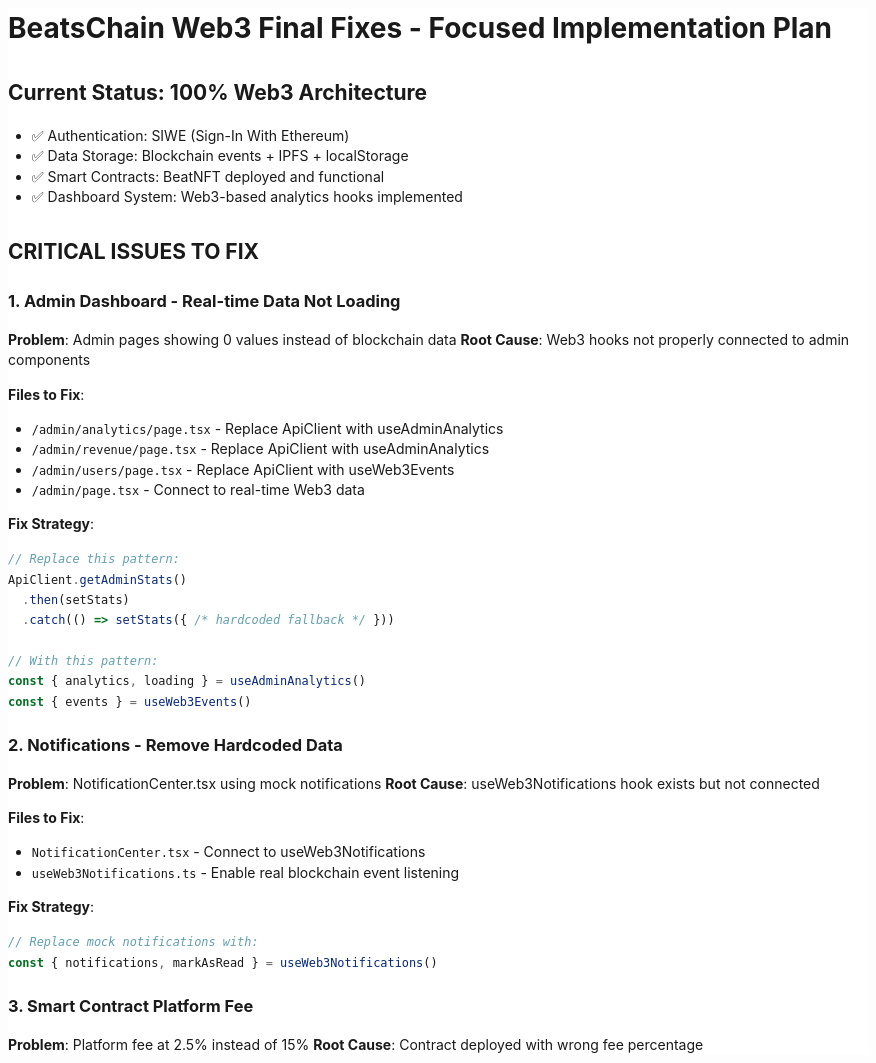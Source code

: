 # BeatsChain Web3 Final Fixes - Focused Implementation Plan

## **Current Status: 100% Web3 Architecture**
- ✅ Authentication: SIWE (Sign-In With Ethereum)
- ✅ Data Storage: Blockchain events + IPFS + localStorage
- ✅ Smart Contracts: BeatNFT deployed and functional
- ✅ Dashboard System: Web3-based analytics hooks implemented

## **CRITICAL ISSUES TO FIX**

### **1. Admin Dashboard - Real-time Data Not Loading**

**Problem**: Admin pages showing 0 values instead of blockchain data
**Root Cause**: Web3 hooks not properly connected to admin components

**Files to Fix**:
- `/admin/analytics/page.tsx` - Replace ApiClient with useAdminAnalytics
- `/admin/revenue/page.tsx` - Replace ApiClient with useAdminAnalytics  
- `/admin/users/page.tsx` - Replace ApiClient with useWeb3Events
- `/admin/page.tsx` - Connect to real-time Web3 data

**Fix Strategy**:
```typescript
// Replace this pattern:
ApiClient.getAdminStats()
  .then(setStats)
  .catch(() => setStats({ /* hardcoded fallback */ }))

// With this pattern:
const { analytics, loading } = useAdminAnalytics()
const { events } = useWeb3Events()
```

### **2. Notifications - Remove Hardcoded Data**

**Problem**: NotificationCenter.tsx using mock notifications
**Root Cause**: useWeb3Notifications hook exists but not connected

**Files to Fix**:
- `NotificationCenter.tsx` - Connect to useWeb3Notifications
- `useWeb3Notifications.ts` - Enable real blockchain event listening

**Fix Strategy**:
```typescript
// Replace mock notifications with:
const { notifications, markAsRead } = useWeb3Notifications()
```

### **3. Smart Contract Platform Fee**

**Problem**: Platform fee at 2.5% instead of 15%
**Root Cause**: Contract deployed with wrong fee percentage
